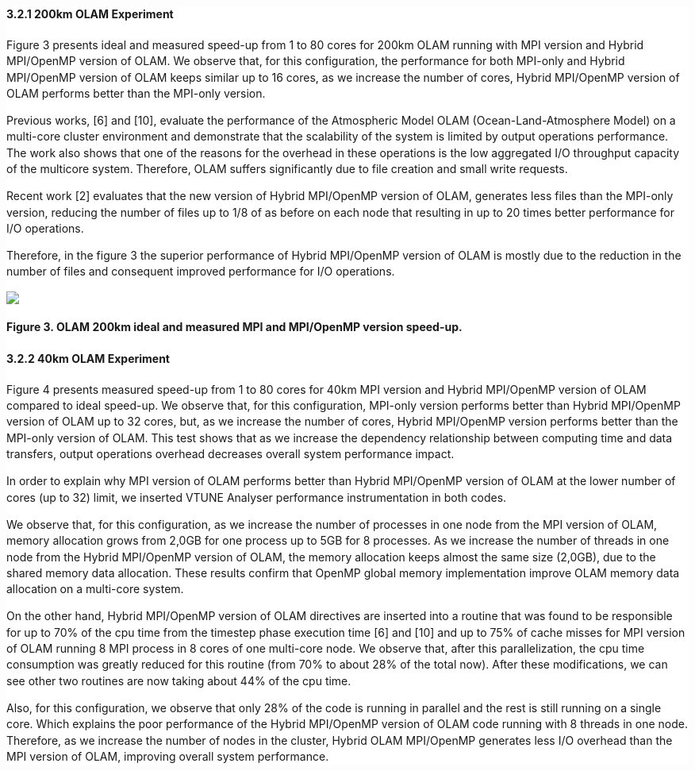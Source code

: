 #### 3.2.1 200km OLAM Experiment

Figure 3 presents ideal and measured speed-up from 1 to 80 cores for 200km OLAM running with MPI version and Hybrid MPI/OpenMP version of OLAM. We observe that, for this configuration, the performance for both MPI-only and Hybrid MPI/OpenMP version of OLAM keeps similar up to 16 cores, as we increase the number of cores, Hybrid MPI/OpenMP version of OLAM performs better than the MPI-only version.

Previous works, [6] and [10], evaluate the performance of the Atmospheric Model OLAM (Ocean-Land-Atmosphere Model) on a multi-core cluster environment and demonstrate that the scalability of the system is limited by output operations performance. The work also shows that one of the reasons for the overhead in these operations is the low aggregated I/O throughput capacity of the multicore system. Therefore, OLAM suffers significantly due to file creation and small write requests.

Recent work [2] evaluates that the new version of Hybrid MPI/OpenMP version of OLAM, generates less files than the MPI-only version, reducing the number of files up to 1/8 of as before on each node that resulting in up to 20 times better performance for I/O operations.

Therefore, in the figure 3 the superior performance of Hybrid MPI/OpenMP version of OLAM is mostly due to the reduction in the number of files and consequent improved performance for I/O operations.

![](_page_3_Figure_9.png)

**Figure 3. OLAM 200km ideal and measured MPI and MPI/OpenMP version speed-up.**

#### 3.2.2 40km OLAM Experiment

Figure 4 presents measured speed-up from 1 to 80 cores for 40km MPI version and Hybrid MPI/OpenMP version of OLAM compared to ideal speed-up. We observe that, for this configuration, MPI-only version performs better than Hybrid MPI/OpenMP version of OLAM up to 32 cores, but, as we increase the number of cores, Hybrid MPI/OpenMP version performs better than the MPI-only version of OLAM. This test shows that as we increase the dependency relationship between computing time and data transfers, output operations overhead decreases overall system performance impact.

In order to explain why MPI version of OLAM performs better than Hybrid MPI/OpenMP version of OLAM at the lower number of cores (up to 32) limit, we inserted VTUNE Analyser performance instrumentation in both codes.

We observe that, for this configuration, as we increase the number of processes in one node from the MPI version of OLAM, memory allocation grows from 2,0GB for one process up to 5GB for 8 processes. As we increase the number of threads in one node from the Hybrid MPI/OpenMP version of OLAM, the memory allocation keeps almost the same size (2,0GB), due to the shared memory data allocation. These results confirm that OpenMP global memory implementation improve OLAM memory data allocation on a multi-core system.

On the other hand, Hybrid MPI/OpenMP version of OLAM directives are inserted into a routine that was found to be responsible for up to 70% of the cpu time from the timestep phase execution time [6] and [10] and up to 75% of cache misses for MPI version of OLAM running 8 MPI process in 8 cores of one multi-core node. We observe that, after this parallelization, the cpu time consumption was greatly reduced for this routine (from 70% to about 28% of the total now). After these modifications, we can see other two routines are now taking about 44% of the cpu time.

Also, for this configuration, we observe that only 28% of the code is running in parallel and the rest is still running on a single core. Which explains the poor performance of the Hybrid MPI/OpenMP version of OLAM code running with 8 threads in one node. Therefore, as we increase the number of nodes in the cluster, Hybrid OLAM MPI/OpenMP generates less I/O overhead than the MPI version of OLAM, improving overall system performance.
